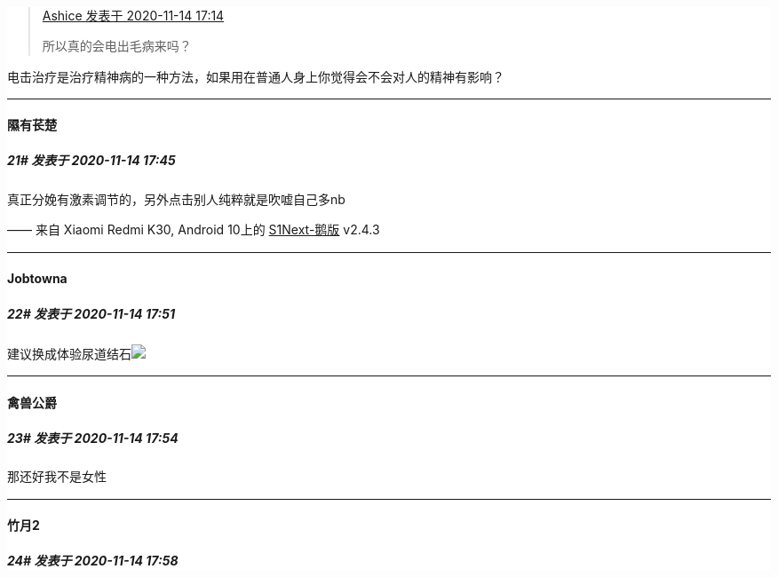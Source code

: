

<blockquote><a href="httphttps://bbs.saraba1st.com/2b/forum.php?mod=redirect&amp;goto=findpost&amp;pid=49392633&amp;ptid=1972219" target="_blank">Ashice 发表于 2020-11-14 17:14</a>

所以真的会电出毛病来吗？</blockquote>
电击治疗是治疗精神病的一种方法，如果用在普通人身上你觉得会不会对人的精神有影响？







*****

####  隰有苌楚  
##### 21#       发表于 2020-11-14 17:45




真正分娩有激素调节的，另外点击别人纯粹就是吹嘘自己多nb

—— 来自 Xiaomi Redmi K30, Android 10上的 [S1Next-鹅版](https://github.com/ykrank/S1-Next/releases) v2.4.3







*****

####  Jobtowna  
##### 22#       发表于 2020-11-14 17:51




建议换成体验尿道结石<img src="https://static.saraba1st.com/image/smiley/face2017/067.png" referrerpolicy="no-referrer">







*****

####  禽兽公爵  
##### 23#       发表于 2020-11-14 17:54




那还好我不是女性







*****

####  竹月2  
##### 24#       发表于 2020-11-14 17:58
